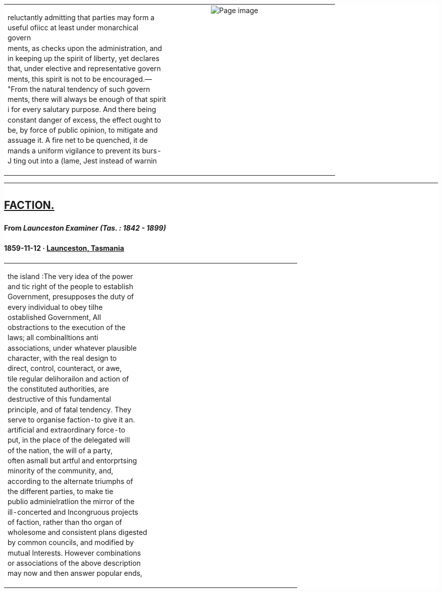 <table style="width: 100%;"><tr><td style="width: 50%">

  
reluctantly admitting that parties may form a  
useful ofiicc at least under monarchical govern­  
ments, as checks upon the administration, and  
in keeping up the spirit of liberty, yet declares  
that, under elective and representative govern­  
ments, this spirit is not to be encouraged.—  
&quot;From the natural tendency of such govern­  
ments, there will always be enough of that spirit  
i for every salutary purpose. And there being  
constant danger of excess, the effect ought to  
be, by force of public opinion, to mitigate and  
assuage it. A fire net to be quenched, it de­  
mands a uniform vigilance to prevent its burs-  
J ting out into a (lame, Jest instead of warnin
</td><td style="width: 50%; max-height: 75%; margin: auto; display: block;">
<img alt="Page image" src="https://tile.loc.gov/image-services/iiif/service:ndnp:pst:batch_pst_intramural_ver01:data:sn82005159:00296028447:1859081201:0123/pct:32.84173802727561,40.22865309038942,14.885294428586532,9.566908816640863/!600,600/0/default.jpg"/>
</td>
</tr></table>

---

## [FACTION.](http://trove.nla.gov.au/ndp/del/article/38998097)

#### From _Launceston Examiner (Tas. : 1842 - 1899)_

#### 1859-11-12 &middot; [Launceston, Tasmania](http://dbpedia.org/resource/Launceston%2C_Tasmania)

<table style="width: 100%;"><tr><td style="width: 50%">

  
the island :The very idea of the power  
and tic right of the people to establish  
Government, presupposes the duty of  
every individual to obey tilhe  
ostablished Government,  All  
obstractions to the execution of the  
laws; all combinalltions anti  
associations, under whatever plausible  
character, with the real design to  
direct, control, counteract, or awe,  
tile regular delihorailon and action of  
the constituted authorities, are  
destructive of this fundamental  
principle, and of fatal tendency. They  
serve to organise faction-to give it an.  
artificial and extraordinary force-to  
put, in the place of the delegated will  
of the nation, the will of a party,  
often asmall but artful and entorprtsing  
minority of the community, and,  
according to the alternate triumphs of  
the different parties, to make tie  
publio adminielratlion the mirror of the  
ill-concerted and Incongruous projects  
of faction, rather than tho organ of  
wholesome and consistent plans digested  
by common councils, and modified by  
mutual Interests. However combinations  
or associations of the above description  
may now and then answer popular ends,  